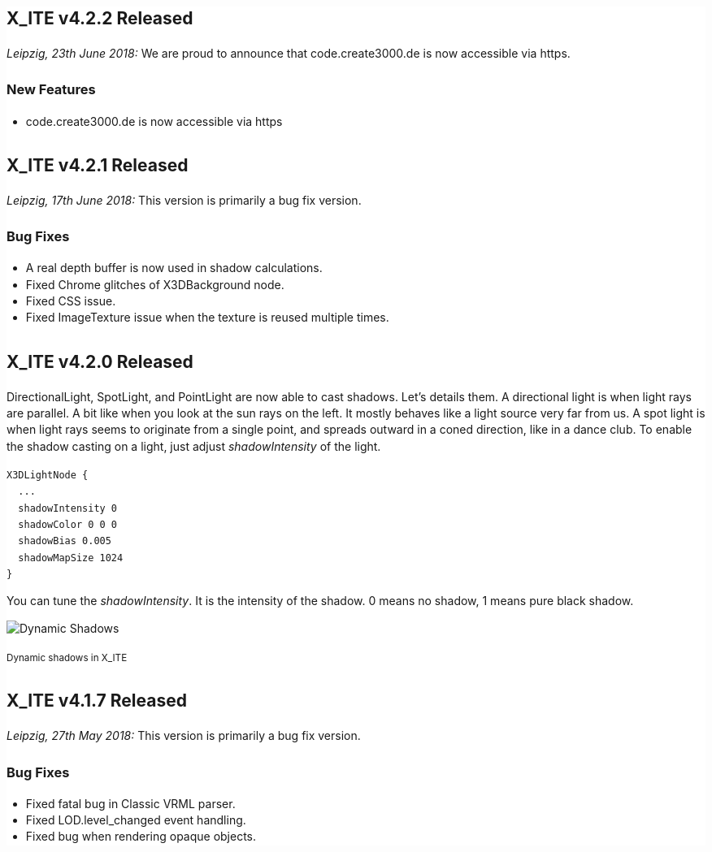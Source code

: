 ## X_ITE v4.2.2 Released

*Leipzig, 23th June 2018:* We are proud to announce that code.create3000.de is now accessible via https.

### New Features

- code.create3000.de is now accessible via https

## X_ITE v4.2.1 Released

*Leipzig, 17th June 2018:* This version is primarily a bug fix version.

### Bug Fixes

- A real depth buffer is now used in shadow calculations.
- Fixed Chrome glitches of X3DBackground node.
- Fixed CSS issue.
- Fixed ImageTexture issue when the texture is reused multiple times.

## X_ITE v4.2.0 Released

DirectionalLight, SpotLight, and PointLight are now able to cast shadows. Let’s details them. A directional light is when light rays are parallel. A bit like when you look at the sun rays on the left. It mostly behaves like a light source very far from us. A spot light is when light rays seems to originate from a single point, and spreads outward in a coned direction, like in a dance club. To enable the shadow casting on a light, just adjust *shadowIntensity* of the light.

```vrml
X3DLightNode {
  ...
  shadowIntensity 0
  shadowColor 0 0 0
  shadowBias 0.005
  shadowMapSize 1024
}
```

You can tune the *shadowIntensity*. It is the intensity of the shadow. 0 means no shadow, 1 means pure black shadow.

![Dynamic Shadows](https://create3000.github.io/media/images/dynamic-shadows.png)

<small>Dynamic shadows in X_ITE</small>

## X_ITE v4.1.7 Released

*Leipzig, 27th May 2018:* This version is primarily a bug fix version.

### Bug Fixes

- Fixed fatal bug in Classic VRML parser.
- Fixed LOD.level\_changed event handling.
- Fixed bug when rendering opaque objects.
